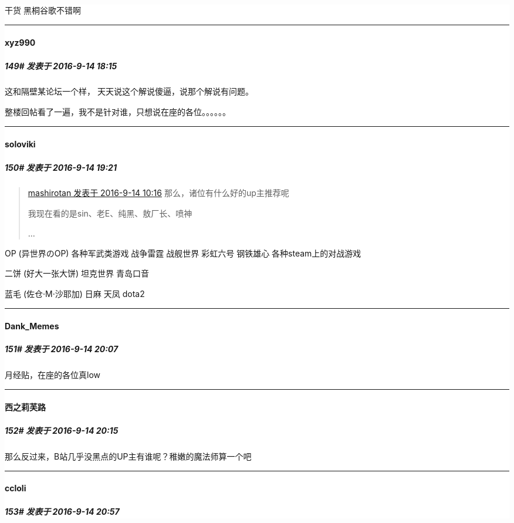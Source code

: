 
干货 黑桐谷歌不错啊


-----

####  xyz990  
##### 149#       发表于 2016-9-14 18:15


这和隔壁某论坛一个样， 天天说这个解说傻逼，说那个解说有问题。

整楼回帖看了一遍，我不是针对谁，只想说在座的各位。。。。。。


-----

####  soloviki  
##### 150#       发表于 2016-9-14 19:21


<blockquote><a href="httphttps://bbs.saraba1st.com/2b/forum.php?mod=redirect&amp;goto=findpost&amp;pid=33574917&amp;ptid=1331653" target="_blank">mashirotan 发表于 2016-9-14 10:16</a>
那么，诸位有什么好的up主推荐呢

我现在看的是sin、老E、纯黑、敖厂长、喷神

 ...</blockquote>
OP (异世界のOP)
各种军武类游戏 战争雷霆 战舰世界 彩虹六号 钢铁雄心 各种steam上的对战游戏

二饼 (好大一张大饼)
坦克世界 青岛口音

蓝毛 (佐仓·M·沙耶加)
日麻 天凤 dota2


-----

####  Dank_Memes  
##### 151#       发表于 2016-9-14 20:07


月经贴，在座的各位真low


-----

####  西之莉芙路  
##### 152#       发表于 2016-9-14 20:15


那么反过来，B站几乎没黑点的UP主有谁呢？稚嫩的魔法师算一个吧


-----

####  ccloli  
##### 153#       发表于 2016-9-14 20:57
